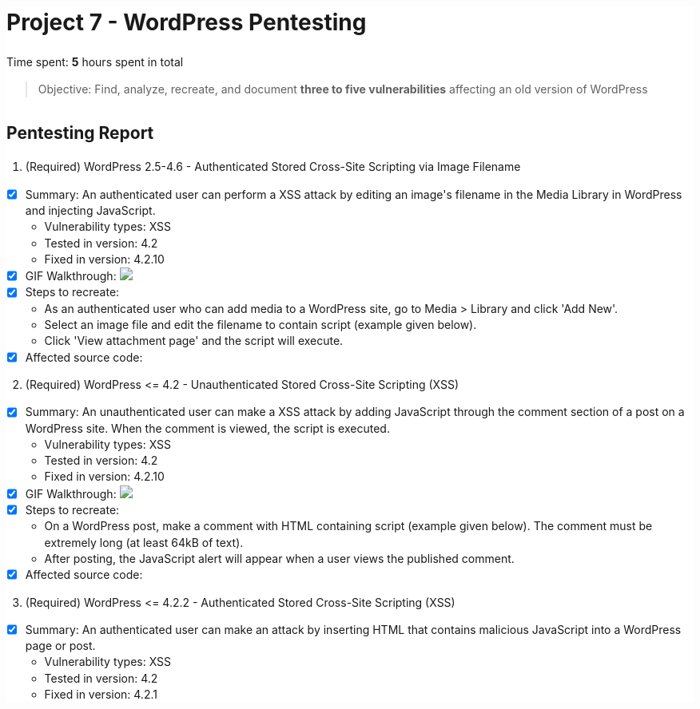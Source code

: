 # Project 7 - WordPress Pentesting

Time spent: **5** hours spent in total

> Objective: Find, analyze, recreate, and document **three to five vulnerabilities** affecting an old version of WordPress

## Pentesting Report

1. (Required) WordPress 2.5-4.6 - Authenticated Stored Cross-Site Scripting via Image Filename
  - [X] Summary: An authenticated user can perform a XSS attack by editing an image's filename in the Media Library in WordPress and injecting JavaScript.
    - Vulnerability types: XSS
    - Tested in version: 4.2
    - Fixed in version: 4.2.10
  - [X] GIF Walkthrough: <img src="vulnerability_03_authenticated_stored_cross_site_scripting_via_image_filename.gif"  width="800">
  - [X] Steps to recreate:
    - As an authenticated user who can add media to a WordPress site, go to Media > Library and click 'Add New'.
    - Select an image file and edit the filename to contain script (example given below).
    - Click 'View attachment page' and the script will execute.
  - [X] Affected source code:

2. (Required) WordPress <= 4.2 - Unauthenticated Stored Cross-Site Scripting (XSS)
  - [X] Summary: An unauthenticated user can make a XSS attack by adding JavaScript through the comment section of a post on a WordPress site. When the comment is viewed, the script is executed.
    - Vulnerability types: XSS
    - Tested in version: 4.2
    - Fixed in version: 4.2.10
  - [X] GIF Walkthrough: <img src="vulnerability_01_unauthenticated_stored_cross_site_scripting_xss.gif"  width="800">
  - [X] Steps to recreate:
    - On a WordPress post, make a comment with HTML containing script (example given below). The comment must be extremely long (at least 64kB of text).
    - After posting, the JavaScript alert will appear when a user views the published comment.
  - [X] Affected source code:

3. (Required) WordPress <= 4.2.2 - Authenticated Stored Cross-Site Scripting (XSS)
  - [X] Summary: An authenticated user can make an attack by inserting HTML that contains malicious JavaScript into a WordPress page or post.
    - Vulnerability types: XSS
    - Tested in version: 4.2
    - Fixed in version: 4.2.1